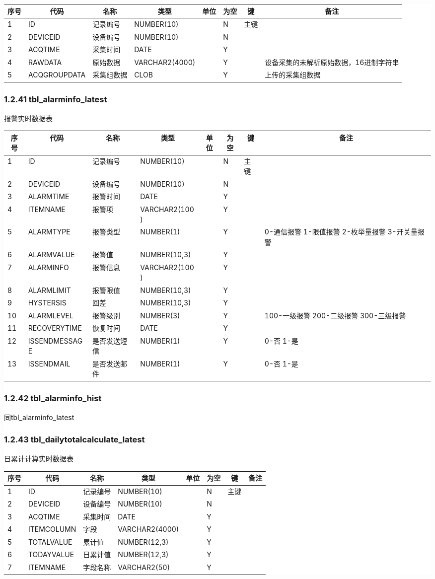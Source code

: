 | **序号** | **代码**     | **名称**   | **类型**       | **单位** | **为空** | **键** | **备注**                               |
|----------|--------------|------------|----------------|----------|----------|--------|----------------------------------------|
| 1        | ID           | 记录编号   | NUMBER(10)     |          | N        | 主键   |                                        |
| 2        | DEVICEID     | 设备编号   | NUMBER(10)     |          | N        |        |                                        |
| 3        | ACQTIME      | 采集时间   | DATE           |          | Y        |        |                                        |
| 4        | RAWDATA      | 原始数据   | VARCHAR2(4000) |          | Y        |        | 设备采集的未解析原始数据，16进制字符串 |
| 5        | ACQGROUPDATA | 采集组数据 | CLOB           |          | Y        |        | 上传的采集组数据                       |

### 1.2.41 tbl_alarminfo_latest

报警实时数据表

| **序号** | **代码**      | **名称**     | **类型**      | **单位** | **为空** | **键** | **备注**                                        |
|----------|---------------|--------------|---------------|----------|----------|--------|-------------------------------------------------|
| 1        | ID            | 记录编号     | NUMBER(10)    |          | N        | 主键   |                                                 |
| 2        | DEVICEID      | 设备编号     | NUMBER(10)    |          | N        |        |                                                 |
| 3        | ALARMTIME     | 报警时间     | DATE          |          | Y        |        |                                                 |
| 4        | ITEMNAME      | 报警项       | VARCHAR2(100) |          | Y        |        |                                                 |
| 5        | ALARMTYPE     | 报警类型     | NUMBER(1)     |          | Y        |        | 0-通信报警 1-限值报警 2-枚举量报警 3-开关量报警 |
| 6        | ALARMVALUE    | 报警值       | NUMBER(10,3)  |          | Y        |        |                                                 |
| 7        | ALARMINFO     | 报警信息     | VARCHAR2(100) |          | Y        |        |                                                 |
| 8        | ALARMLIMIT    | 报警限值     | NUMBER(10,3)  |          | Y        |        |                                                 |
| 9        | HYSTERSIS     | 回差         | NUMBER(10,3)  |          | Y        |        |                                                 |
| 10       | ALARMLEVEL    | 报警级别     | NUMBER(3)     |          | Y        |        | 100-一级报警 200-二级报警 300-三级报警          |
| 11       | RECOVERYTIME  | 恢复时间     | DATE          |          | Y        |        |                                                 |
| 12       | ISSENDMESSAGE | 是否发送短信 | NUMBER(1)     |          | Y        |        | 0-否 1-是                                       |
| 13       | ISSENDMAIL    | 是否发送邮件 | NUMBER(1)     |          | Y        |        | 0-否 1-是                                       |

### 1.2.42 tbl_alarminfo_hist

同tbl_alarminfo_latest

### 1.2.43 tbl_dailytotalcalculate_latest

日累计计算实时数据表

| **序号** | **代码**   | **名称** | **类型**       | **单位** | **为空** | **键** | **备注** |
|----------|------------|----------|----------------|----------|----------|--------|----------|
| 1        | ID         | 记录编号 | NUMBER(10)     |          | N        | 主键   |          |
| 2        | DEVICEID   | 设备编号 | NUMBER(10)     |          | N        |        |          |
| 3        | ACQTIME    | 采集时间 | DATE           |          | Y        |        |          |
| 4        | ITEMCOLUMN | 字段     | VARCHAR2(4000) |          | Y        |        |          |
| 5        | TOTALVALUE | 累计值   | NUMBER(12,3)   |          | Y        |        |          |
| 6        | TODAYVALUE | 日累计值 | NUMBER(12,3)   |          | Y        |        |          |
| 7        | ITEMNAME   | 字段名称 | VARCHAR2(50)   |          | Y        |        |          |
